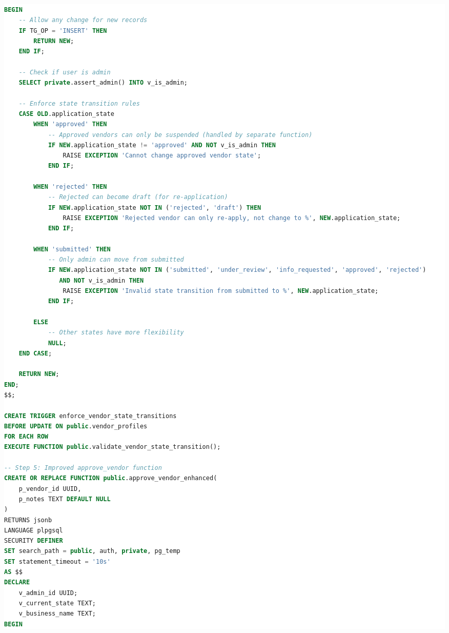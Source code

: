 ```sql
BEGIN
    -- Allow any change for new records
    IF TG_OP = 'INSERT' THEN
        RETURN NEW;
    END IF;
    
    -- Check if user is admin
    SELECT private.assert_admin() INTO v_is_admin;
    
    -- Enforce state transition rules
    CASE OLD.application_state
        WHEN 'approved' THEN
            -- Approved vendors can only be suspended (handled by separate function)
            IF NEW.application_state != 'approved' AND NOT v_is_admin THEN
                RAISE EXCEPTION 'Cannot change approved vendor state';
            END IF;
            
        WHEN 'rejected' THEN
            -- Rejected can become draft (for re-application)
            IF NEW.application_state NOT IN ('rejected', 'draft') THEN
                RAISE EXCEPTION 'Rejected vendor can only re-apply, not change to %', NEW.application_state;
            END IF;
            
        WHEN 'submitted' THEN
            -- Only admin can move from submitted
            IF NEW.application_state NOT IN ('submitted', 'under_review', 'info_requested', 'approved', 'rejected')
               AND NOT v_is_admin THEN
                RAISE EXCEPTION 'Invalid state transition from submitted to %', NEW.application_state;
            END IF;
            
        ELSE
            -- Other states have more flexibility
            NULL;
    END CASE;
    
    RETURN NEW;
END;
$$;

CREATE TRIGGER enforce_vendor_state_transitions
BEFORE UPDATE ON public.vendor_profiles
FOR EACH ROW
EXECUTE FUNCTION public.validate_vendor_state_transition();

-- Step 5: Improved approve_vendor function
CREATE OR REPLACE FUNCTION public.approve_vendor_enhanced(
    p_vendor_id UUID,
    p_notes TEXT DEFAULT NULL
)
RETURNS jsonb
LANGUAGE plpgsql
SECURITY DEFINER
SET search_path = public, auth, private, pg_temp
SET statement_timeout = '10s'
AS $$
DECLARE
    v_admin_id UUID;
    v_current_state TEXT;
    v_business_name TEXT;
BEGIN
```